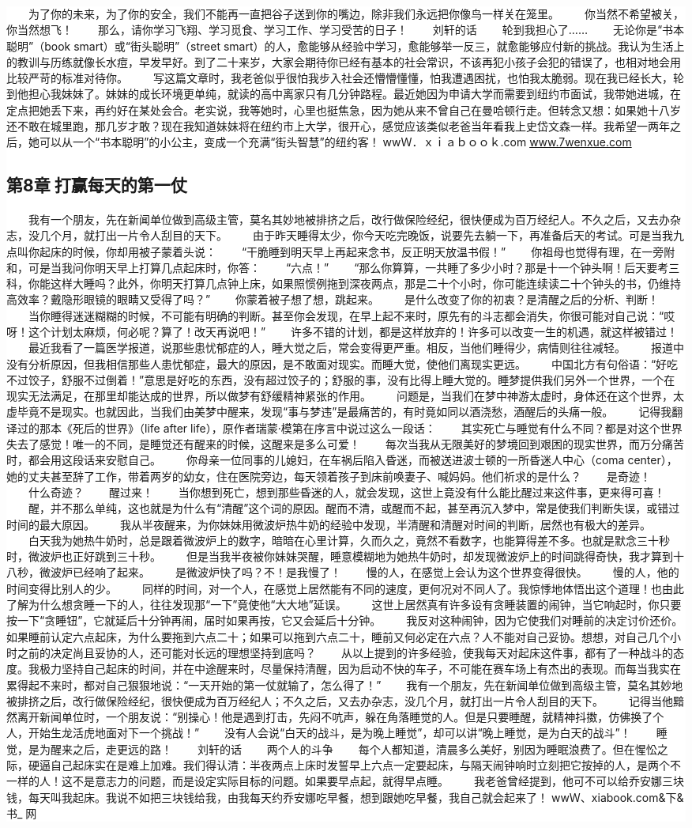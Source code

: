 　　为了你的未来，为了你的安全，我们不能再一直把谷子送到你的嘴边，除非我们永远把你像鸟一样关在笼里。
　　你当然不希望被关，你当然想飞！
　　那么，请你学习飞翔、学习觅食、学习工作、学习受苦的日子！
　　刘轩的话
　　轮到我担心了……
　　无论你是“书本聪明”（book smart）或“街头聪明”（street smart）的人，愈能够从经验中学习，愈能够举一反三，就愈能够应付新的挑战。我认为生活上的教训与历练就像长水痘，早发早好。到了二十来岁，大家会期待你已经有基本的社会常识，不该再犯小孩子会犯的错误了，也相对地会用比较严苛的标准对待你。
　　写这篇文章时，我老爸似乎很怕我步入社会还懵懵懂懂，怕我遭遇困扰，也怕我太脆弱。现在我已经长大，轮到他担心我妹妹了。妹妹的成长环境更单纯，就读的高中离家只有几分钟路程。最近她因为申请大学而需要到纽约市面试，我带她进城，在定点把她丢下来，再约好在某处会合。老实说，我等她时，心里也挺焦急，因为她从来不曾自己在曼哈顿行走。但转念又想：如果她十八岁还不敢在城里跑，那几岁才敢？现在我知道妹妹将在纽约市上大学，很开心，感觉应该类似老爸当年看我上史岱文森一样。我希望一两年之后，她可以从一个“书本聪明”的小公主，变成一个充满“街头智慧”的纽约客！
wwＷ．ｘｉａｂｏｏｋ.com  www.7wenxue.com



## 第8章 打赢每天的第一仗


　　我有一个朋友，先在新闻单位做到高级主管，莫名其妙地被排挤之后，改行做保险经纪，很快便成为百万经纪人。不久之后，又去办杂志，没几个月，就打出一片令人刮目的天下。
　　由于昨天睡得太少，你今天吃完晚饭，说要先去躺一下，再准备后天的考试。可是当我九点叫你起床的时候，你却用被子蒙着头说：
　　“干脆睡到明天早上再起来念书，反正明天放温书假！”
　　你祖母也觉得有理，在一旁附和，可是当我问你明天早上打算几点起床时，你答：
　　“六点！”
　　“那么你算算，一共睡了多少小时？那是十一个钟头啊！后天要考三科，你能这样大睡吗？此外，你明天打算几点钟上床，如果照惯例拖到深夜两点，那是二十个小时，你可能连续读二十个钟头的书，仍维持高效率？戴隐形眼镜的眼睛又受得了吗？”
　　你蒙着被子想了想，跳起来。
　　是什么改变了你的初衷？是清醒之后的分析、判断！
　　当你睡得迷迷糊糊的时候，不可能有明确的判断。甚至你会发现，在早上起不来时，原先有的斗志都会消失，你很可能对自己说：“哎呀！这个计划太麻烦，何必呢？算了！改天再说吧！”
　　许多不错的计划，都是这样放弃的！许多可以改变一生的机遇，就这样被错过！
　　最近我看了一篇医学报道，说那些患忧郁症的人，睡大觉之后，常会变得更严重。相反，当他们睡得少，病情则往往减轻。
　　报道中没有分析原因，但我相信那些人患忧郁症，最大的原因，是不敢面对现实。而睡大觉，使他们离现实更远。
　　中国北方有句俗语：“好吃不过饺子，舒服不过倒着！”意思是好吃的东西，没有超过饺子的；舒服的事，没有比得上睡大觉的。睡梦提供我们另外一个世界，一个在现实无法满足，在那里却能达成的世界，所以做梦有舒缓精神紧张的作用。
　　问题是，当我们在梦中神游太虚时，身体还在这个世界，太虚毕竟不是现实。也就因此，当我们由美梦中醒来，发现“事与梦违”是最痛苦的，有时竟如同以酒浇愁，酒醒后的头痛一般。
　　记得我翻译过的那本《死后的世界》（life after life），原作者瑞蒙·模第在序言中说过这么一段话：
　　其实死亡与睡觉有什么不同？都是对这个世界失去了感觉！唯一的不同，是睡觉还有醒来的时候，这醒来是多么可爱！
　　每次当我从无限美好的梦境回到艰困的现实世界，而万分痛苦时，都会用这段话来安慰自己。
　　你母亲一位同事的儿媳妇，在车祸后陷入昏迷，而被送进波士顿的一所昏迷人中心（coma center），她的丈夫甚至辞了工作，带着两岁的幼女，住在医院旁边，每天领着孩子到床前唤妻子、喊妈妈。他们祈求的是什么？
　　是奇迹！
　　什么奇迹？
　　醒过来！
　　当你想到死亡，想到那些昏迷的人，就会发现，这世上竟没有什么能比醒过来这件事，更来得可喜！
　　醒，并不那么单纯，这也就是为什么有“清醒”这个词的原因。醒而不清，或醒而不起，甚至再沉入梦中，常是使我们判断失误，或错过时间的最大原因。
　　我从半夜醒来，为你妹妹用微波炉热牛奶的经验中发现，半清醒和清醒对时间的判断，居然也有极大的差异。
　　白天我为她热牛奶时，总是跟着微波炉上的数字，暗暗在心里计算，久而久之，竟然不看数字，也能算得差不多。也就是默念三十秒时，微波炉也正好跳到三十秒。
　　但是当我半夜被你妹妹哭醒，睡意模糊地为她热牛奶时，却发现微波炉上的时间跳得奇快，我才算到十八秒，微波炉已经响了起来。
　　是微波炉快了吗？不！是我慢了！
　　慢的人，在感觉上会认为这个世界变得很快。
　　慢的人，他的时间变得比别人的少。
　　同样的时间，对一个人，在感觉上居然能有不同的速度，更何况对不同人了。我惊悸地体悟出这个道理！也由此了解为什么想贪睡一下的人，往往发现那“一下”竟使他“大大地”延误。
　　这世上居然真有许多设有贪睡装置的闹钟，当它响起时，你只要按一下“贪睡钮”，它就延后十分钟再闹，届时如果再按，它又会延后十分钟。
　　我反对这种闹钟，因为它使我们对睡前的决定讨价还价。如果睡前认定六点起床，为什么要拖到六点二十；如果可以拖到六点二十，睡前又何必定在六点？人不能对自己妥协。想想，对自己几个小时之前的决定尚且妥协的人，还可能对长远的理想坚持到底吗？
　　从以上提到的许多经验，使我每天对起床这件事，都有了一种战斗的态度。我极力坚持自己起床的时间，并在中途醒来时，尽量保持清醒，因为启动不快的车子，不可能在赛车场上有杰出的表现。而每当我实在累得起不来时，都对自己狠狠地说：“一天开始的第一仗就输了，怎么得了！”
　　我有一个朋友，先在新闻单位做到高级主管，莫名其妙地被排挤之后，改行做保险经纪，很快便成为百万经纪人；不久之后，又去办杂志，没几个月，就打出一片令人刮目的天下。
　　记得当他黯然离开新闻单位时，一个朋友说：“别操心！他是遇到打击，先闷不吭声，躲在角落睡觉的人。但是只要睡醒，就精神抖擞，仿佛换了个人，开始生龙活虎地面对下一个挑战！”
　　没有人会说“白天的战斗，是为晚上睡觉”，却可以讲“晚上睡觉，是为白天的战斗”！
　　睡觉，是为醒来之后，走更远的路！
　　刘轩的话
　　两个人的斗争
　　每个人都知道，清晨多么美好，别因为睡眠浪费了。但在惺忪之际，硬逼自己起床实在是难上加难。我们得认清：半夜两点上床时发誓早上六点一定要起床，与隔天闹钟响时立刻把它按掉的人，是两个不一样的人！这不是意志力的问题，而是设定实际目标的问题。如果要早点起，就得早点睡。
　　我老爸曾经提到，他可不可以给乔安娜三块钱，每天叫我起床。我说不如把三块钱给我，由我每天约乔安娜吃早餐，想到跟她吃早餐，我自己就会起来了！
wwＷ、xiabook.com&下&书_ 网